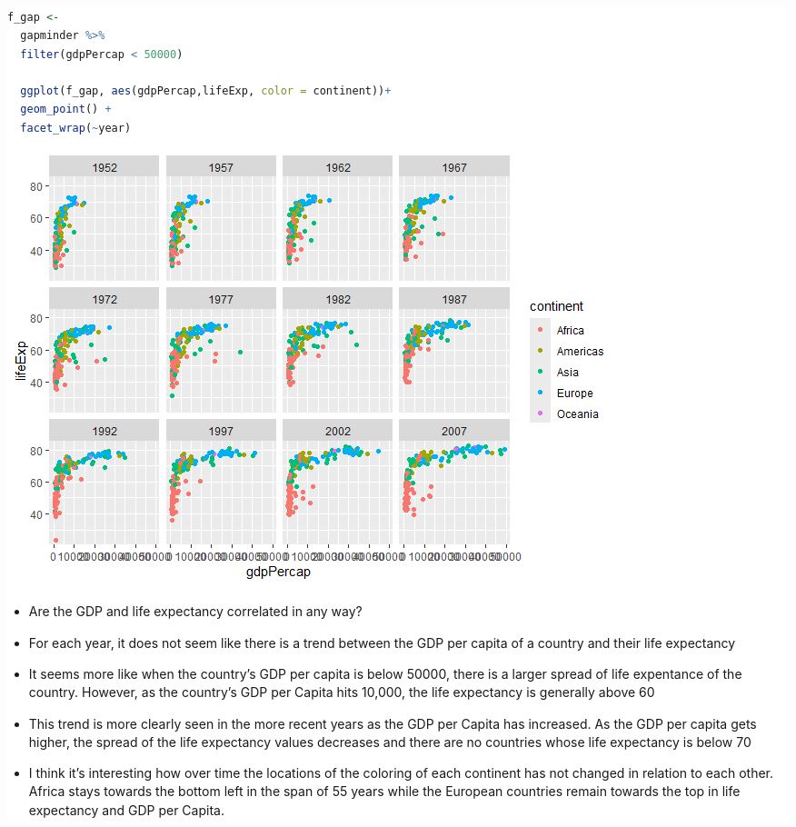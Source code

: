 ``` r
f_gap <-
  gapminder %>%
  filter(gdpPercap < 50000)

  ggplot(f_gap, aes(gdpPercap,lifeExp, color = continent))+
  geom_point() +
  facet_wrap(~year)
```

![](c04-gapminder-assignment_files/figure-gfm/q5-task3-1.png)

- Are the GDP and life expectancy correlated in any way?

- For each year, it does not seem like there is a trend between the GDP
  per capita of a country and their life expectancy

- It seems more like when the country’s GDP per capita is below 50000,
  there is a larger spread of life expentance of the country. However,
  as the country’s GDP per Capita hits 10,000, the life expectancy is
  generally above 60

- This trend is more clearly seen in the more recent years as the GDP
  per Capita has increased. As the GDP per capita gets higher, the
  spread of the life expectancy values decreases and there are no
  countries whose life expectancy is below 70

- I think it’s interesting how over time the locations of the coloring
  of each continent has not changed in relation to each other. Africa
  stays towards the bottom left in the span of 55 years while the
  European countries remain towards the top in life expectancy and GDP
  per Capita.
